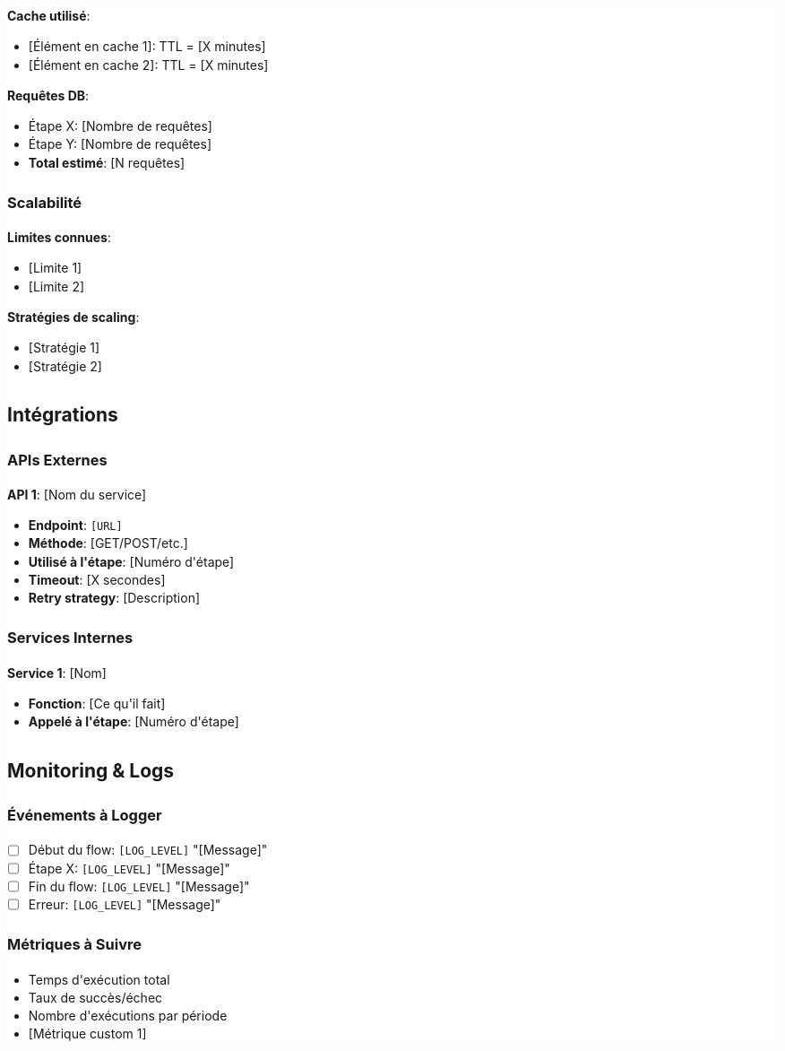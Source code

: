 **Cache utilisé**:
- [Élément en cache 1]: TTL = [X minutes]
- [Élément en cache 2]: TTL = [X minutes]

**Requêtes DB**:
- Étape X: [Nombre de requêtes]
- Étape Y: [Nombre de requêtes]
- **Total estimé**: [N requêtes]

### Scalabilité

**Limites connues**:
- [Limite 1]
- [Limite 2]

**Stratégies de scaling**:
- [Stratégie 1]
- [Stratégie 2]

## Intégrations

### APIs Externes

**API 1**: [Nom du service]
- **Endpoint**: `[URL]`
- **Méthode**: [GET/POST/etc.]
- **Utilisé à l'étape**: [Numéro d'étape]
- **Timeout**: [X secondes]
- **Retry strategy**: [Description]

### Services Internes

**Service 1**: [Nom]
- **Fonction**: [Ce qu'il fait]
- **Appelé à l'étape**: [Numéro d'étape]

## Monitoring & Logs

### Événements à Logger

- [ ] Début du flow: `[LOG_LEVEL]` "[Message]"
- [ ] Étape X: `[LOG_LEVEL]` "[Message]"
- [ ] Fin du flow: `[LOG_LEVEL]` "[Message]"
- [ ] Erreur: `[LOG_LEVEL]` "[Message]"

### Métriques à Suivre

- Temps d'exécution total
- Taux de succès/échec
- Nombre d'exécutions par période
- [Métrique custom 1]
